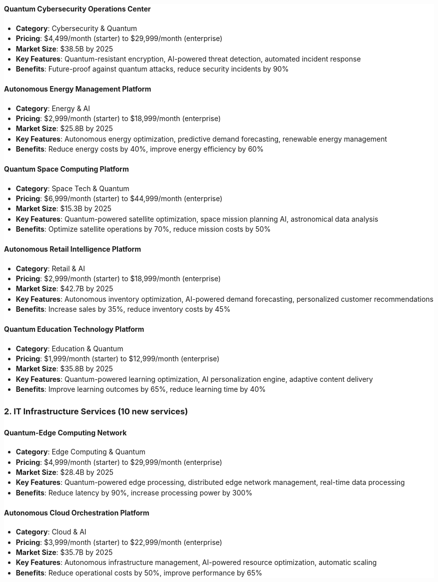 #### Quantum Cybersecurity Operations Center
- **Category**: Cybersecurity & Quantum
- **Pricing**: $4,499/month (starter) to $29,999/month (enterprise)
- **Market Size**: $38.5B by 2025
- **Key Features**: Quantum-resistant encryption, AI-powered threat detection, automated incident response
- **Benefits**: Future-proof against quantum attacks, reduce security incidents by 90%

#### Autonomous Energy Management Platform
- **Category**: Energy & AI
- **Pricing**: $2,999/month (starter) to $18,999/month (enterprise)
- **Market Size**: $25.8B by 2025
- **Key Features**: Autonomous energy optimization, predictive demand forecasting, renewable energy management
- **Benefits**: Reduce energy costs by 40%, improve energy efficiency by 60%

#### Quantum Space Computing Platform
- **Category**: Space Tech & Quantum
- **Pricing**: $6,999/month (starter) to $44,999/month (enterprise)
- **Market Size**: $15.3B by 2025
- **Key Features**: Quantum-powered satellite optimization, space mission planning AI, astronomical data analysis
- **Benefits**: Optimize satellite operations by 70%, reduce mission costs by 50%

#### Autonomous Retail Intelligence Platform
- **Category**: Retail & AI
- **Pricing**: $2,999/month (starter) to $18,999/month (enterprise)
- **Market Size**: $42.7B by 2025
- **Key Features**: Autonomous inventory optimization, AI-powered demand forecasting, personalized customer recommendations
- **Benefits**: Increase sales by 35%, reduce inventory costs by 45%

#### Quantum Education Technology Platform
- **Category**: Education & Quantum
- **Pricing**: $1,999/month (starter) to $12,999/month (enterprise)
- **Market Size**: $35.8B by 2025
- **Key Features**: Quantum-powered learning optimization, AI personalization engine, adaptive content delivery
- **Benefits**: Improve learning outcomes by 65%, reduce learning time by 40%

### 2. IT Infrastructure Services (10 new services)

#### Quantum-Edge Computing Network
- **Category**: Edge Computing & Quantum
- **Pricing**: $4,999/month (starter) to $29,999/month (enterprise)
- **Market Size**: $28.4B by 2025
- **Key Features**: Quantum-powered edge processing, distributed edge network management, real-time data processing
- **Benefits**: Reduce latency by 90%, increase processing power by 300%

#### Autonomous Cloud Orchestration Platform
- **Category**: Cloud & AI
- **Pricing**: $3,999/month (starter) to $22,999/month (enterprise)
- **Market Size**: $35.7B by 2025
- **Key Features**: Autonomous infrastructure management, AI-powered resource optimization, automatic scaling
- **Benefits**: Reduce operational costs by 50%, improve performance by 65%
